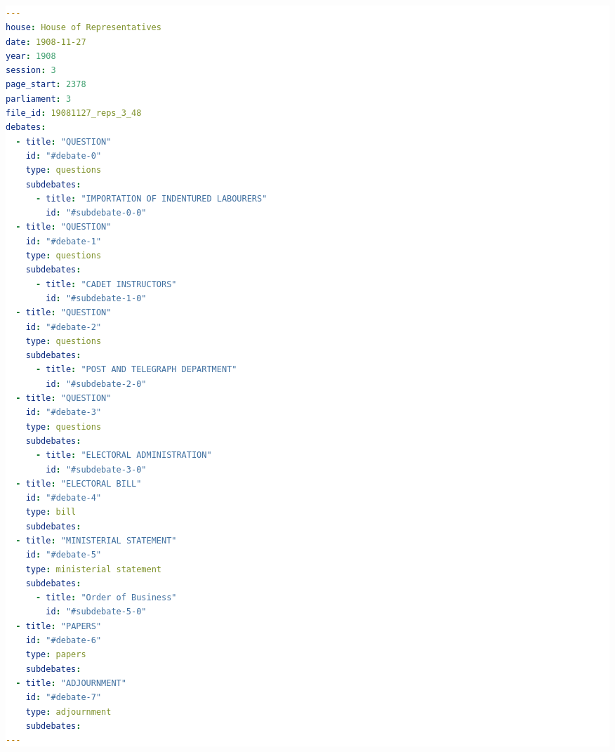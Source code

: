 ```yaml
---
house: House of Representatives
date: 1908-11-27
year: 1908
session: 3
page_start: 2378
parliament: 3
file_id: 19081127_reps_3_48
debates:
  - title: "QUESTION"
    id: "#debate-0"
    type: questions
    subdebates:
      - title: "IMPORTATION OF INDENTURED LABOURERS"
        id: "#subdebate-0-0"
  - title: "QUESTION"
    id: "#debate-1"
    type: questions
    subdebates:
      - title: "CADET INSTRUCTORS"
        id: "#subdebate-1-0"
  - title: "QUESTION"
    id: "#debate-2"
    type: questions
    subdebates:
      - title: "POST AND TELEGRAPH DEPARTMENT"
        id: "#subdebate-2-0"
  - title: "QUESTION"
    id: "#debate-3"
    type: questions
    subdebates:
      - title: "ELECTORAL ADMINISTRATION"
        id: "#subdebate-3-0"
  - title: "ELECTORAL BILL"
    id: "#debate-4"
    type: bill
    subdebates:
  - title: "MINISTERIAL STATEMENT"
    id: "#debate-5"
    type: ministerial statement
    subdebates:
      - title: "Order of Business"
        id: "#subdebate-5-0"
  - title: "PAPERS"
    id: "#debate-6"
    type: papers
    subdebates:
  - title: "ADJOURNMENT"
    id: "#debate-7"
    type: adjournment
    subdebates:
---
```

